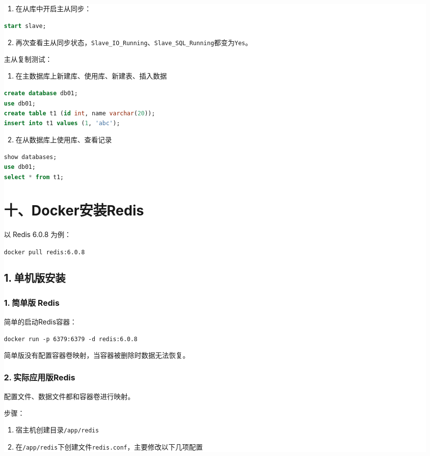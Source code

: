 1.  在从库中开启主从同步： 

```sql
start slave;
```

2.  再次查看主从同步状态，`Slave_IO_Running`、`Slave_SQL_Running`都变为`Yes`。 

主从复制测试：

1.  在主数据库上新建库、使用库、新建表、插入数据 

```sql
create database db01;
use db01;
create table t1 (id int, name varchar(20));
insert into t1 values (1, 'abc');
```

2.  在从数据库上使用库、查看记录 

```sql
show databases;
use db01;
select * from t1;
```

 

# 十、Docker安装Redis

以 Redis 6.0.8 为例：

```shell
docker pull redis:6.0.8
```

## 1. 单机版安装

### 1. 简单版 Redis

简单的启动Redis容器：

```shell
docker run -p 6379:6379 -d redis:6.0.8
```

简单版没有配置容器卷映射，当容器被删除时数据无法恢复。

### 2. 实际应用版Redis

配置文件、数据文件都和容器卷进行映射。

步骤：

1.  宿主机创建目录`/app/redis` 

2.  在`/app/redis`下创建文件`redis.conf`，主要修改以下几项配置 

